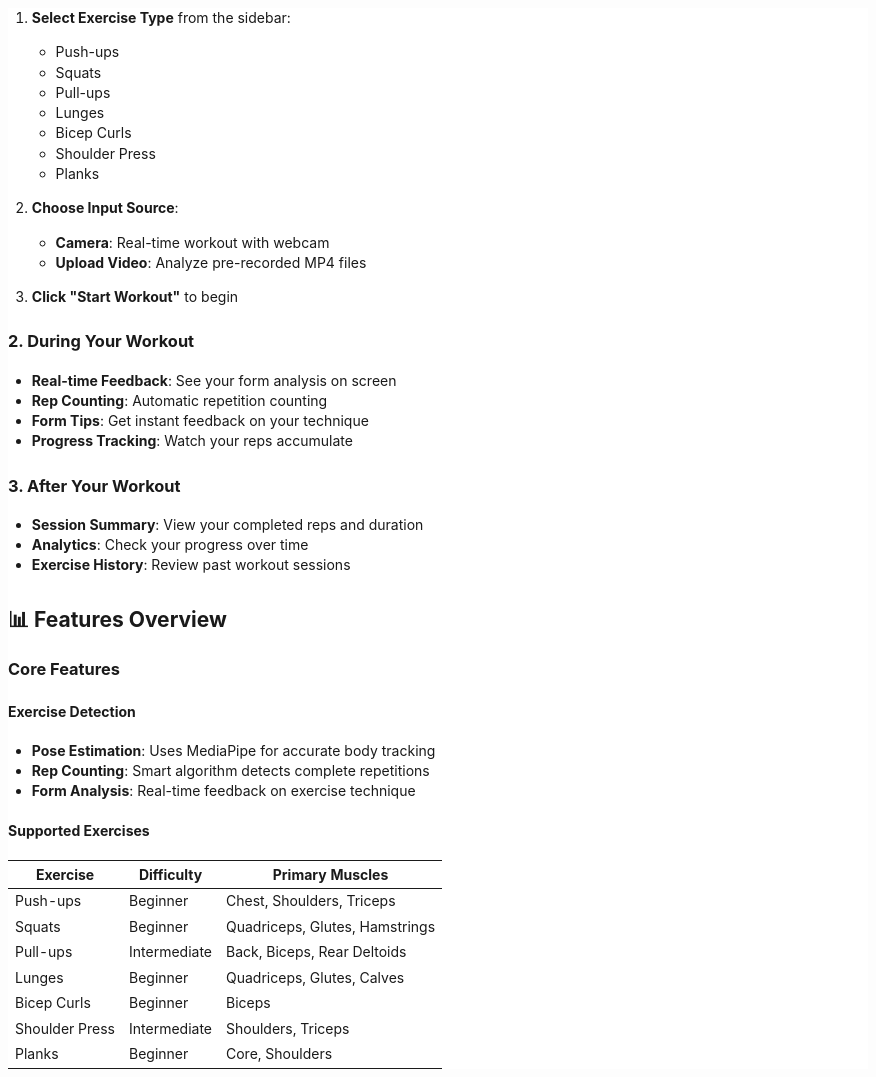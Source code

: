 1. **Select Exercise Type** from the sidebar:
   - Push-ups
   - Squats
   - Pull-ups
   - Lunges
   - Bicep Curls
   - Shoulder Press
   - Planks

2. **Choose Input Source**:
   - **Camera**: Real-time workout with webcam
   - **Upload Video**: Analyze pre-recorded MP4 files

3. **Click "Start Workout"** to begin

### 2. During Your Workout

- **Real-time Feedback**: See your form analysis on screen
- **Rep Counting**: Automatic repetition counting
- **Form Tips**: Get instant feedback on your technique
- **Progress Tracking**: Watch your reps accumulate

### 3. After Your Workout

- **Session Summary**: View your completed reps and duration
- **Analytics**: Check your progress over time
- **Exercise History**: Review past workout sessions

## 📊 Features Overview

### Core Features

#### Exercise Detection
- **Pose Estimation**: Uses MediaPipe for accurate body tracking
- **Rep Counting**: Smart algorithm detects complete repetitions
- **Form Analysis**: Real-time feedback on exercise technique

#### Supported Exercises
| Exercise | Difficulty | Primary Muscles |
|----------|------------|-----------------|
| Push-ups | Beginner | Chest, Shoulders, Triceps |
| Squats | Beginner | Quadriceps, Glutes, Hamstrings |
| Pull-ups | Intermediate | Back, Biceps, Rear Deltoids |
| Lunges | Beginner | Quadriceps, Glutes, Calves |
| Bicep Curls | Beginner | Biceps |
| Shoulder Press | Intermediate | Shoulders, Triceps |
| Planks | Beginner | Core, Shoulders |
